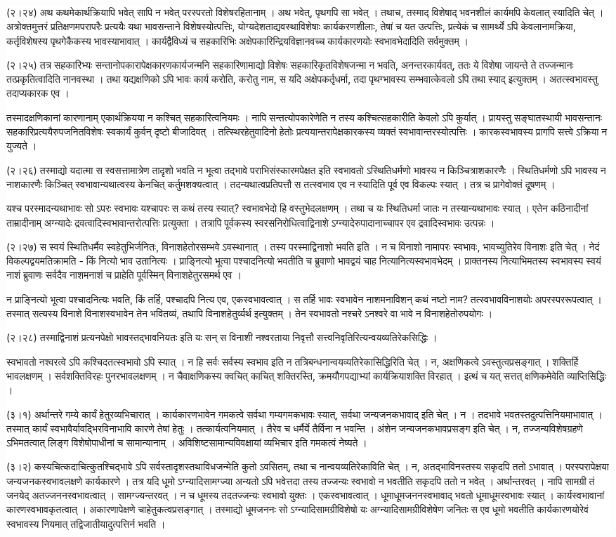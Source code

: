 (२।२४) अथ कथमेकार्थक्रियापि भवेत् सापि न भवेत् परस्परतो विशेषरहितानाम् । अथ भवेत्, पृथगपि सा भवेत् । तथाच, तस्माद् विशेषाद् भवनशीलं कार्यमपि केवलात् स्यादिति चेत् । अत्रोक्तमुत्तरं प्रतिक्षणमपरापरैः प्रत्ययैः यथा भावसन्ताने विशेषस्योत्पत्तिः, योग्यदेशताद्यवस्थाविशेषाः कार्यकरणशीलाः, तेषां च यत उत्पत्तिः, प्रत्येकं च सामर्थ्ये ऽपि केवलानामक्रिया, कर्तृविशेषस्य पृथगेकैकस्य भावस्याभावात् । कार्यद्वैविध्यं च सहकारिभिः अक्षेपकारिन्द्रियविज्ञानवच्च कार्यकारणयोः स्वभावभेदादिति सर्वमुक्तम् ।  
  
(२।२५) तत्र सहकारिभ्यः सन्तानोपकारापेक्षकारणकार्यजन्मनि सहकारिणामाद्यो विशेषः सहकारिकृतविशेषजन्मा न भवति, अनन्तरकार्यवत्, ततः ये विशेषा जायन्ते ते तज्जन्मानः तत्प्रकृतित्वादिति नानवस्था । तथा यद्यक्षणिको ऽपि भावः कार्य करोति, करोतु नाम, स यदि अक्षेपकर्तृधर्मा, तदा पृथग्भावस्य सम्भवात्केवलो ऽपि तथा स्याद् इत्युक्तम् । अतत्स्वभावस्तु तदाप्यकारक एव ।  
  
तस्मादक्षणिकानां कारणानाम् एकार्थक्रियया न कश्चित् सहकारित्वनियमः । नापि सन्तत्योपकारेणेति न तस्य कश्चित्सहकारीति केवलो ऽपि कुर्यात् । प्रायस्तु सङ्घातस्थायी भावसन्तानः सहकारिप्रत्ययैरुपजनितविशेषः स्वकार्यं कुर्वन् दृष्टो बीजादिवत् । तत्स्थिरहेतुवादिनो हेतोः प्रत्ययान्तरापेक्षकारकस्य व्यक्तं स्वभावान्तरस्योत्पत्तिः । कारकस्वभावस्य प्रागपि सत्त्वे ऽक्रिया न युज्यते ।  
  
(२।२६) तस्माद्यो यदात्मा स स्वसत्तामात्रेण तादृशो भवति न भूत्वा तद्भावे पराभिसंस्कारमपेक्षत इति स्वभावतो ऽस्थितिधर्मणो भावस्य न किञ्चित्राशकारणैः । स्थितिधर्मणो ऽपि भावस्य न नाशकारणैः किञ्चित् स्वभावान्यथात्वस्य केनचित् कर्तुमशक्यत्वात् । तदन्यथात्वप्रतिपत्तौ स तत्स्वभाव एव न स्यादिति पूर्व एव विकल्पः स्यात् । तत्र च प्रागेवोक्तं दूषणम् ।  
  
यश्च परस्मादन्यथाभावः सो ऽपरः स्वभावः यश्चापरः स कथं तस्य स्यात्? स्वभावभेदो हि वस्तुभेदलक्षणम् । तथा च यः स्थितिधर्मा जातः न तस्यान्यथाभावः स्यात् । एतेन कठिनादीनां ताम्रादीनाम् अग्न्यादेः द्रवत्वादिस्वभावान्तरोत्पत्तिः प्रत्युक्ता । तत्रापि पूर्वकस्य स्वरसनिरोधित्वाद्विनाशे ऽग्न्यादेरुपादानाच्चापर एव द्रवादिस्वभावः उत्पन्नः ।  
  
(२।२७) स स्वयं स्थितिधर्मैव स्वहेतुभिर्जनितः, विनाशहेतोरसम्भवे ऽवस्थानात् । तस्य परस्माद्विनाशो भवति इति । न च विनाशो नामापरः स्वभावः, भावच्युतिरेव विनाशः इति चेत् । नेदं विकल्पद्वयमतिक्रामति - किं नित्यो भाव उतानित्यः । प्राङ्नित्यो भूत्वा पश्चादनित्यो भवतीति च ब्रुवाणो भावद्वयं चाह नित्यानित्यस्वभावभेदम् । प्राक्तनस्य नित्याभिमतस्य स्वभावस्य स्वयं नाशं ब्रुवाणः सर्वदैव नाशमनाशं च प्राहेति पूर्वस्मिन् विनाशहेतुरसमर्थ एव ।  
  
न प्राङ्नित्यो भूत्वा पश्चादनित्यः भवति, किं तर्हि, पश्चादपि नित्य एव, एकस्वभावत्वात् । स तर्हि भावः स्वभावेन नाशमनाविशन् कथं नष्टो नाम? तत्स्वभावविनाशयोः अपरस्पररूपत्वात् । तस्मात् सत्यस्य विनाशे विनाशस्वभावेन तेन भवितव्यं, तथापि विनाशहेतुर्व्यर्थ इत्युक्तम् । तेन स्वभावतो नश्चरे ऽनश्वरे वा भावे न विनाशहेतोरुपयोगः ।  
  
(२।२८) तस्माद्विनाशं प्रत्यनपेक्षो भावस्तद्भावनियतः इति यः सन् स विनाशी नश्वरताया निवृत्तौ सत्त्वनिवृतिरित्यन्वयव्यतिरेकसिद्धिः ।  
  
स्वभावतो नश्वरत्वे ऽपि कश्चिदतत्स्वभावो ऽपि स्यात् । न हि सर्वः सर्वस्य स्वभाव इति न तत्रिबन्धनान्वयव्यतिरेकासिद्धिरिति चेत् । न, अक्षणिकत्वे ऽवस्तुत्वप्रसङ्गात् । शक्तिर्हि भावलक्षणम् । सर्वशक्तिविरहः पुनरभावलक्षणम् । न चैवाक्षणिकस्य क्वचित् काचित् शक्तिरस्ति, क्रमयौगपद्याभ्यां कार्यक्रियाशक्ति विरहात् । इत्थं च यत् सत्तत् क्षणिकमेवेति व्याप्तिसिद्धिः ।  
  
  
(३।१) अर्थान्तरे गम्ये कार्यं हेतुरव्यभिचारात् । कार्यकारणभावेन गमकत्वे सर्वथा गम्यगमकभावः स्यात्, सर्वथा जन्यजनकभावाद् इति चेत् । न । तदभावे भवतस्तदुत्पत्तिनियमाभावात् । तस्मात् कार्यं स्वभावैर्यावद्भिरविनाभावि कारणे तेषां हेतुः । तत्कार्यत्वनियमात् । तैरेव च धर्मैर्ये तैर्विना न भवन्ति । अंशेन जन्यजनकभावप्रसङ्ग इति चेत् । न, तज्जन्यविशेषग्रहणे ऽभिमतत्वात् लिङ्ग विशेषोपाधीनां च सामान्यानाम् । अविशिष्टसामान्यविवक्षायां व्यभिचार इति गमकत्वं नेष्यते ।  
  
(३।२) कस्यचित्कदाचित्कुतश्चिद्भावे ऽपि सर्वस्तादृशस्तथाविधजन्मेति कुतो ऽवसितम्, तथा च नान्वयव्यतिरेकाविति चेत् । न, अतद्भाविनस्तस्य सकृदपि ततो ऽभावात् । परस्परापेक्षया जन्यजनकस्वभावलक्षणे कार्यकारणे । तत्र यदि धूमो ऽग्न्यादिसामग्ज्या अन्यतो ऽपि भवेत्तदा तस्य तज्जन्यः स्वभावो न भवतीति सकृदपि ततो न भवेत् । अर्थान्तरवत् । नापि सामग्री तं जनयेद् अतज्जननस्वभावत्वात् । सामग्ज्यन्तरवत् । न च धूमस्य तदतज्जन्यः स्वभावो युक्तः । एकस्वभावत्वात् । धूमाधूमजननस्वभावाद् भवतो धूमाधूमस्वभावः स्यात् । कार्यस्वभावानां कारणस्वभावकृतत्वात् । अकारणापेक्षणे चाहेतुकत्वप्रसङ्गात् । तस्माद्यो धूमजननः सो ऽग्न्यादिसामग्रीविशेषो यः अग्न्यादिसामग्रीविशेषेण जनितः स एव धूमो भवतीति कार्यकारणयोरेवं स्वभावस्य नियमात् तद्विजातीयादुत्पत्तिर्न भवति ।  
  